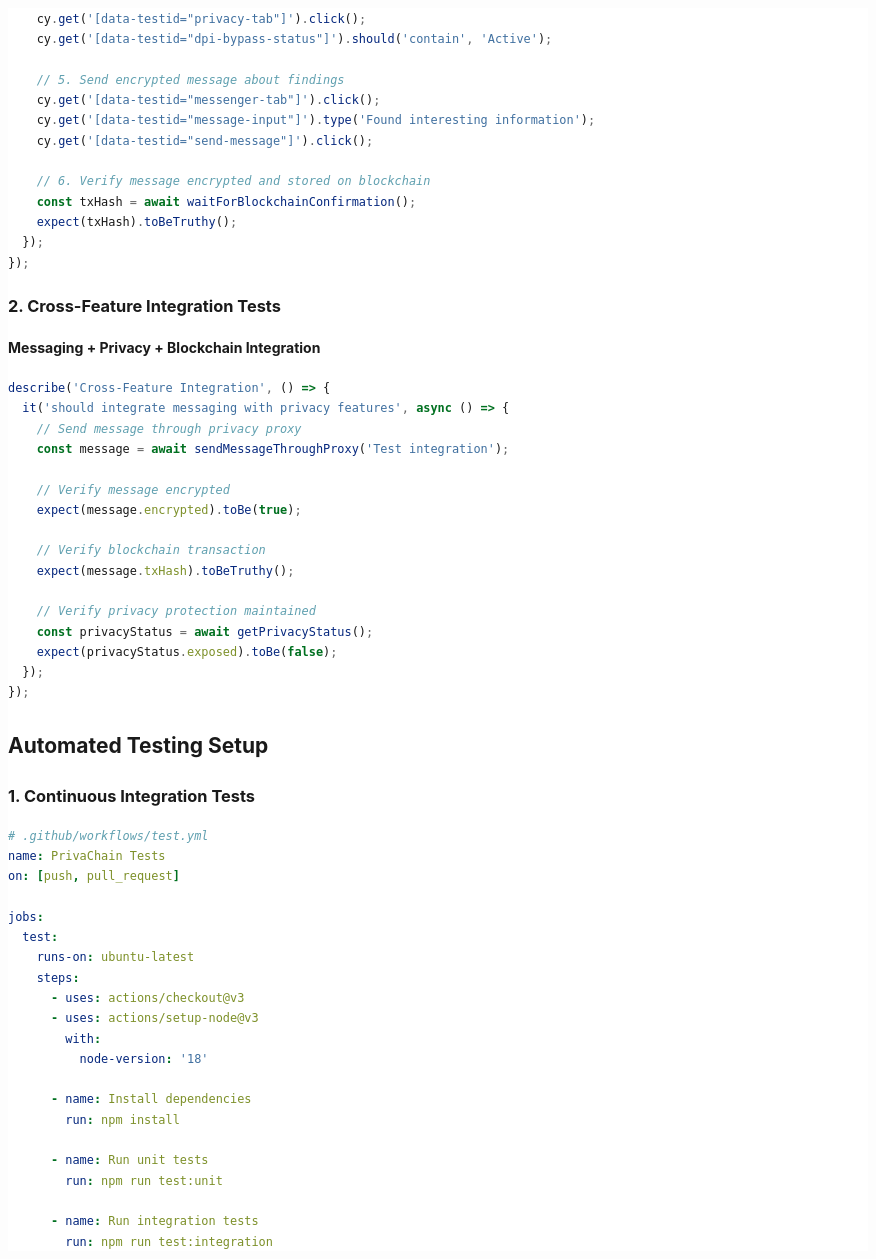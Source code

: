 ```javascript
    cy.get('[data-testid="privacy-tab"]').click();
    cy.get('[data-testid="dpi-bypass-status"]').should('contain', 'Active');
    
    // 5. Send encrypted message about findings
    cy.get('[data-testid="messenger-tab"]').click();
    cy.get('[data-testid="message-input"]').type('Found interesting information');
    cy.get('[data-testid="send-message"]').click();
    
    // 6. Verify message encrypted and stored on blockchain
    const txHash = await waitForBlockchainConfirmation();
    expect(txHash).toBeTruthy();
  });
});
```

### 2. Cross-Feature Integration Tests

#### Messaging + Privacy + Blockchain Integration
```javascript
describe('Cross-Feature Integration', () => {
  it('should integrate messaging with privacy features', async () => {
    // Send message through privacy proxy
    const message = await sendMessageThroughProxy('Test integration');
    
    // Verify message encrypted
    expect(message.encrypted).toBe(true);
    
    // Verify blockchain transaction
    expect(message.txHash).toBeTruthy();
    
    // Verify privacy protection maintained
    const privacyStatus = await getPrivacyStatus();
    expect(privacyStatus.exposed).toBe(false);
  });
});
```

## Automated Testing Setup

### 1. Continuous Integration Tests

```yaml
# .github/workflows/test.yml
name: PrivaChain Tests
on: [push, pull_request]

jobs:
  test:
    runs-on: ubuntu-latest
    steps:
      - uses: actions/checkout@v3
      - uses: actions/setup-node@v3
        with:
          node-version: '18'
      
      - name: Install dependencies
        run: npm install
      
      - name: Run unit tests
        run: npm run test:unit
      
      - name: Run integration tests
        run: npm run test:integration
```